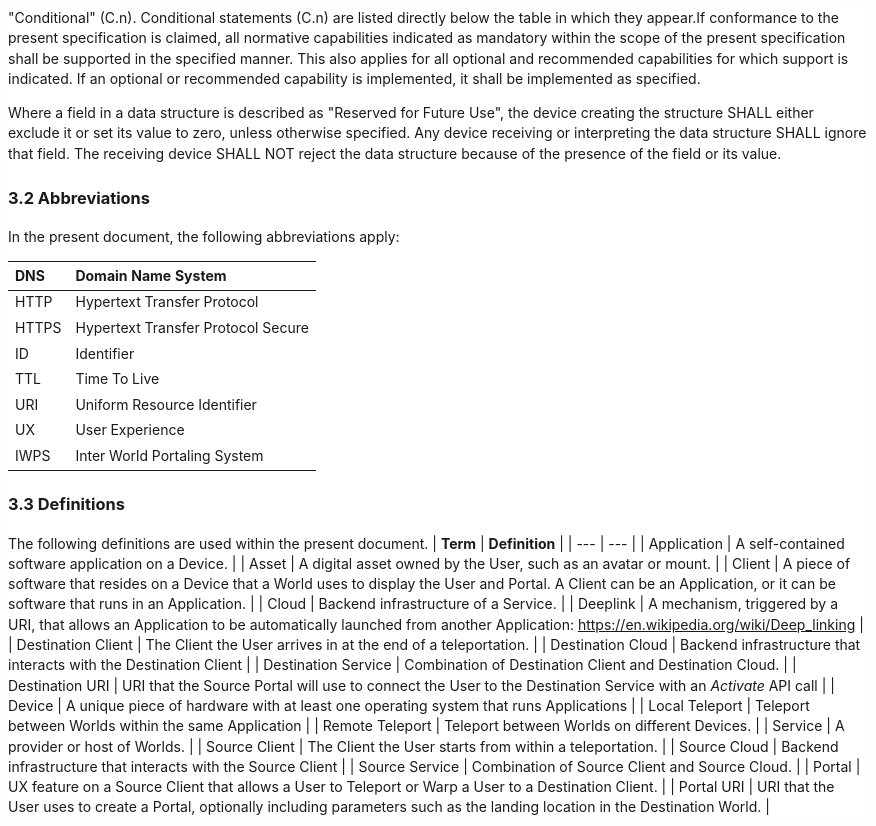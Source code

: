 "Conditional" (C.n). Conditional statements (C.n) are listed directly below the table in which they appear.If conformance to the present specification is claimed, all normative capabilities indicated as mandatory within the scope of the present specification shall be supported in the specified manner. This also applies for all optional and recommended capabilities for which support is indicated. If an optional or recommended capability is implemented, it shall be implemented as specified.  
 
Where a field in a data structure is described as "Reserved for Future Use", the device creating the structure SHALL either exclude it or set its value to zero, unless otherwise specified. Any device receiving or interpreting the data structure SHALL ignore that field. The receiving device SHALL NOT reject the data structure because of the presence of the field or its value.

### 3.2 Abbreviations
In the present document, the following abbreviations apply:


|DNS | Domain Name System|  
| :--- | :--- |
|HTTP|Hypertext Transfer Protocol|  
|HTTPS|Hypertext Transfer Protocol Secure|  
|ID|Identifier|  
|TTL|Time To Live|  
|URI|Uniform Resource Identifier|  
|UX|User Experience|  
|IWPS|Inter World Portaling System|   

### 3.3 Definitions
The following definitions are used within the present document.
| **Term** | **Definition** |
| --- | --- |
| Application | A self-contained software application on a Device. |
| Asset | A digital asset owned by the User, such as an avatar or mount. |
| Client | A piece of software that resides on a Device that a World uses to display the User and Portal. A Client can be an Application, or it can be software that runs in an Application. |
| Cloud | Backend infrastructure of a Service. |
| Deeplink | A mechanism, triggered by a URI, that allows an Application to be automatically launched from another Application: <https://en.wikipedia.org/wiki/Deep_linking> |
| Destination Client | The Client the User arrives in at the end of a teleportation. |
| Destination Cloud | Backend infrastructure that interacts with the Destination Client |
| Destination Service | Combination of Destination Client and Destination Cloud. |
| Destination URI | URI that the Source Portal will use to connect the User to the Destination Service with an _Activate_ API call |
| Device | A unique piece of hardware with at least one operating system that runs Applications |
| Local Teleport | Teleport between Worlds within the same Application |
| Remote Teleport | Teleport between Worlds on different Devices. |
| Service | A provider or host of Worlds. |
| Source Client | The Client the User starts from within a teleportation. |
| Source Cloud | Backend infrastructure that interacts with the Source Client |
| Source Service | Combination of Source Client and Source Cloud. |
| Portal | UX feature on a Source Client that allows a User to Teleport or Warp a User to a Destination Client. |
| Portal URI | URI that the User uses to create a Portal, optionally including parameters such as the landing location in the Destination World. |